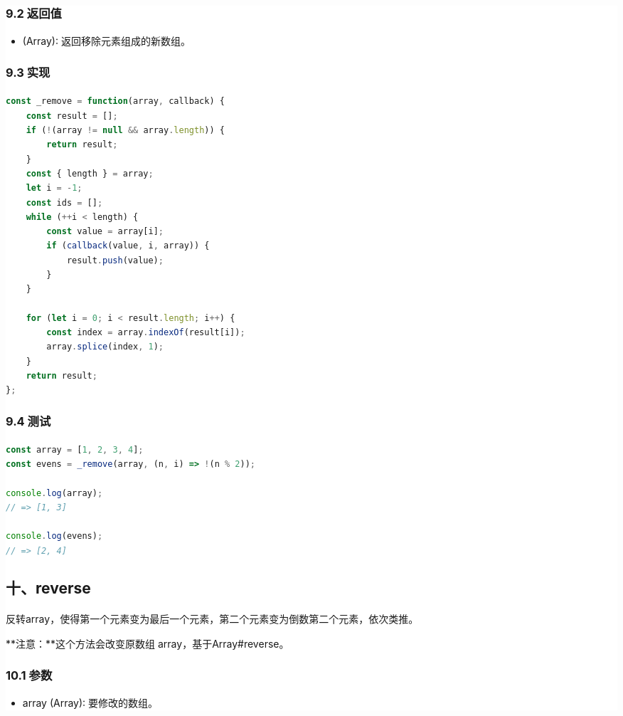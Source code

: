 ### 9.2 返回值

* (Array): 返回移除元素组成的新数组。

### 9.3 实现

```js
const _remove = function(array, callback) {
    const result = [];
    if (!(array != null && array.length)) {
        return result;
    }
    const { length } = array;
    let i = -1;
    const ids = [];
    while (++i < length) {
        const value = array[i];
        if (callback(value, i, array)) {
            result.push(value);
        }
    }

    for (let i = 0; i < result.length; i++) {
        const index = array.indexOf(result[i]);
        array.splice(index, 1);
    }
    return result;
};
```

### 9.4 测试

```js
const array = [1, 2, 3, 4];
const evens = _remove(array, (n, i) => !(n % 2));

console.log(array);
// => [1, 3]

console.log(evens);
// => [2, 4]
```

## 十、reverse

反转array，使得第一个元素变为最后一个元素，第二个元素变为倒数第二个元素，依次类推。

**注意：**这个方法会改变原数组 array，基于Array#reverse。

### 10.1 参数

* array (Array): 要修改的数组。
